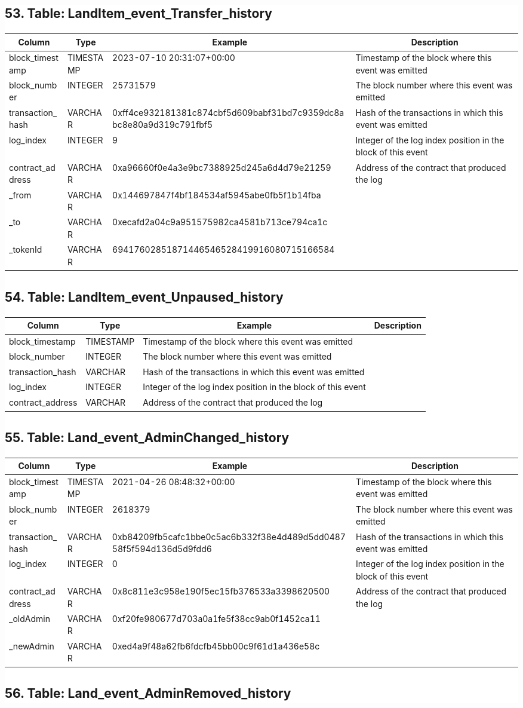 ## 53. Table: LandItem\_event\_Transfer\_history

| Column            | Type      | Example                                                            | Description                                                  |
| ----------------- | --------- | ------------------------------------------------------------------ | ------------------------------------------------------------ |
| block\_timestamp  | TIMESTAMP | 2023-07-10 20:31:07+00:00                                          | Timestamp of the block where this event was emitted          |
| block\_number     | INTEGER   | 25731579                                                           | The block number where this event was emitted                |
| transaction\_hash | VARCHAR   | 0xff4ce932181381c874cbf5d609babf31bd7c9359dc8abc8e80a9d319c791fbf5 | Hash of the transactions in which this event was emitted     |
| log\_index        | INTEGER   | 9                                                                  | Integer of the log index position in the block of this event |
| contract\_address | VARCHAR   | 0xa96660f0e4a3e9bc7388925d245a6d4d79e21259                         | Address of the contract that produced the log                |
| \_from            | VARCHAR   | 0x144697847f4bf184534af5945abe0fb5f1b14fba                         |                                                              |
| \_to              | VARCHAR   | 0xecafd2a04c9a951575982ca4581b713ce794ca1c                         |                                                              |
| \_tokenId         | VARCHAR   | 69417602851871446546528419916080715166584                          |                                                              |

## 54. Table: LandItem\_event\_Unpaused\_history

| Column            | Type      | Example                                                      | Description |
| ----------------- | --------- | ------------------------------------------------------------ | ----------- |
| block\_timestamp  | TIMESTAMP | Timestamp of the block where this event was emitted          |             |
| block\_number     | INTEGER   | The block number where this event was emitted                |             |
| transaction\_hash | VARCHAR   | Hash of the transactions in which this event was emitted     |             |
| log\_index        | INTEGER   | Integer of the log index position in the block of this event |             |
| contract\_address | VARCHAR   | Address of the contract that produced the log                |             |

## 55. Table: Land\_event\_AdminChanged\_history

| Column            | Type      | Example                                                            | Description                                                  |
| ----------------- | --------- | ------------------------------------------------------------------ | ------------------------------------------------------------ |
| block\_timestamp  | TIMESTAMP | 2021-04-26 08:48:32+00:00                                          | Timestamp of the block where this event was emitted          |
| block\_number     | INTEGER   | 2618379                                                            | The block number where this event was emitted                |
| transaction\_hash | VARCHAR   | 0xb84209fb5cafc1bbe0c5ac6b332f38e4d489d5dd048758f5f594d136d5d9fdd6 | Hash of the transactions in which this event was emitted     |
| log\_index        | INTEGER   | 0                                                                  | Integer of the log index position in the block of this event |
| contract\_address | VARCHAR   | 0x8c811e3c958e190f5ec15fb376533a3398620500                         | Address of the contract that produced the log                |
| \_oldAdmin        | VARCHAR   | 0xf20fe980677d703a0a1fe5f38cc9ab0f1452ca11                         |                                                              |
| \_newAdmin        | VARCHAR   | 0xed4a9f48a62fb6fdcfb45bb00c9f61d1a436e58c                         |                                                              |

## 56. Table: Land\_event\_AdminRemoved\_history
